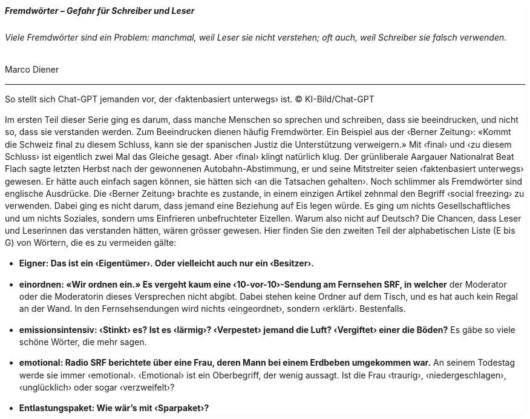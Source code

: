 ##### Fremdwörter – Gefahr für Schreiber und Leser

###### Viele Fremdwörter sind ein Problem: manchmal, weil Leser sie nicht verstehen;  oft auch, weil Schreiber sie falsch verwenden.
Marco Diener


-----

So stellt sich Chat-GPT jemanden vor, der ‹faktenbasiert unterwegs› ist. © KI-Bild/Chat-GPT

Im ersten Teil dieser Serie ging es darum, dass manche Menschen so sprechen und schreiben, dass sie beeindrucken, und nicht so, dass sie verstanden werden. Zum Beeindrucken dienen häufig Fremdwörter.
Ein Beispiel aus der ‹Berner Zeitung›: «Kommt die Schweiz final zu diesem Schluss, kann sie der spanischen
Justiz die Unterstützung verweigern.» Mit ‹final› und ‹zu diesem Schluss› ist eigentlich zwei Mal das Gleiche
gesagt. Aber ‹final› klingt natürlich klug.
Der grünliberale Aargauer Nationalrat Beat Flach sagte letzten Herbst nach der gewonnenen Autobahn-Abstimmung, er und seine Mitstreiter seien ‹faktenbasiert unterwegs› gewesen. Er hätte auch einfach sagen
können, sie hätten sich ‹an die Tatsachen gehalten›.
Noch schlimmer als Fremdwörter sind englische Ausdrücke. Die ‹Berner Zeitung› brachte es zustande, in
einem einzigen Artikel zehnmal den Begriff ‹social freezing› zu verwenden. Dabei ging es nicht darum, dass
jemand eine Beziehung auf Eis legen würde. Es ging um nichts Gesellschaftliches und um nichts Soziales,
sondern ums Einfrieren unbefruchteter Eizellen. Warum also nicht auf Deutsch? Die Chancen, dass Leser
und Leserinnen das verstanden hätten, wären grösser gewesen.
Hier finden Sie den zweiten Teil der alphabetischen Liste (E bis G) von Wörtern, die es zu vermeiden gälte:

- **Eigner: Das ist ein ‹Eigentümer›. Oder vielleicht auch nur ein ‹Besitzer›.**

- **einordnen: «Wir ordnen ein.» Es vergeht kaum eine ‹10-vor-10›-Sendung am Fernsehen SRF, in welcher**
der Moderator oder die Moderatorin dieses Versprechen nicht abgibt. Dabei stehen keine Ordner auf
dem Tisch, und es hat auch kein Regal an der Wand. In den Fernsehsendungen wird nichts ‹eingeordnet›,
sondern ‹erklärt›. Bestenfalls.

- **emissionsintensiv: ‹Stinkt› es? Ist es ‹lärmig›? ‹Verpestet› jemand die Luft? ‹Vergiftet› einer die Böden?**
Es gäbe so viele schöne Wörter, die mehr sagen.

- **emotional: Radio SRF berichtete über eine Frau, deren Mann bei einem Erdbeben umgekommen war.**
An seinem Todestag werde sie immer ‹emotional›. ‹Emotional› ist ein Oberbegriff, der wenig aussagt. Ist
die Frau ‹traurig›, ‹niedergeschlagen›, ‹unglücklich› oder sogar ‹verzweifelt›?

- **Entlastungspaket: Wie wär’s mit ‹Sparpaket›?**
